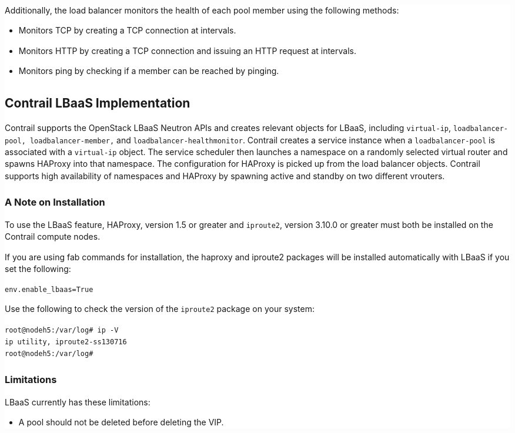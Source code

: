 Additionally, the load balancer monitors the health of each pool member
using the following methods:

-   Monitors TCP by creating a TCP connection at intervals.

-   Monitors HTTP by creating a TCP connection and issuing an HTTP
    request at intervals.

-   Monitors ping by checking if a member can be reached by pinging.

## Contrail LBaaS Implementation

Contrail supports the OpenStack LBaaS Neutron APIs and creates relevant
objects for LBaaS, including `virtual-ip`,
`loadbalancer-pool, loadbalancer-member,` and
`loadbalancer-healthmonitor`. Contrail creates a service instance when a
`loadbalancer-pool` is associated with a `virtual-ip` object. The
service scheduler then launches a namespace on a randomly selected
virtual router and spawns HAProxy into that namespace. The configuration
for HAProxy is picked up from the load balancer objects. Contrail
supports high availability of namespaces and HAProxy by spawning active
and standby on two different vrouters.

<div id="jd0e106" class="example" dir="ltr">

### A Note on Installation

To use the LBaaS feature, HAProxy, version 1.5 or greater and
`iproute2`, version 3.10.0 or greater must both be installed on the
Contrail compute nodes.

If you are using fab commands for installation, the haproxy and iproute2
packages will be installed automatically with LBaaS if you set the
following:

    env.enable_lbaas=True

</div>

<div id="jd0e119" class="example" dir="ltr">

Use the following to check the version of the `iproute2` package on your
system:

    root@nodeh5:/var/log# ip -V
    ip utility, iproute2-ss130716
    root@nodeh5:/var/log#

</div>

<div id="jd0e128" class="example" dir="ltr">

### Limitations

LBaaS currently has these limitations:

-   A pool should not be deleted before deleting the VIP.
